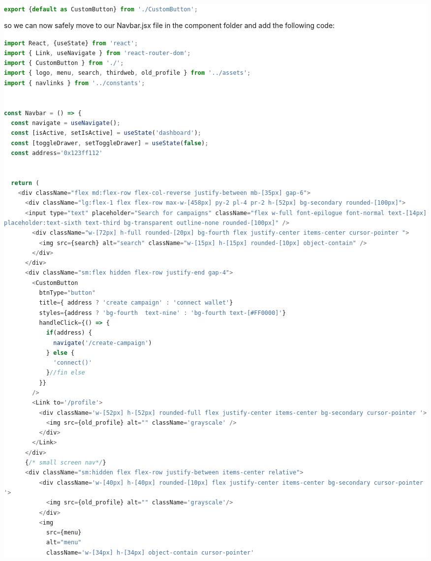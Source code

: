 ```javascript
export {default as CustomButton} from './CustomButton';

```
so we can now safely move to our Navbar.jsx file in the  component folder and add the following code:

```javascript
import React, {useState} from 'react';
import { Link, useNavigate } from 'react-router-dom';
import { CustomButton } from './';
import { logo, menu, search, thirdweb, old_profile } from '../assets';
import { navlinks } from '../constants';


const Navbar = () => {
  const navigate = useNavigate();
  const [isActive, setIsActive] = useState('dashboard');
  const [toggleDrawer, setToggleDrawer] = useState(false);
  const address='0x123ff112'


  return (
    <div className="flex md:flex-row flex-col-reverse justify-between mb-[35px] gap-6">
      <div className="lg:flex-1 flex flex-row max-w-[458px] py-2 pl-4 pr-2 h-[52px] bg-secondary rounded-[100px]">
      <input type="text" placeholder="Search for campaigns" className="flex w-full font-epilogue font-normal text-[14px] placeholder:text-sixth text-third bg-transparent outline-none rounded-[100px]" />
        <div className="w-[72px] h-full rounded-[20px] bg-fourth flex justify-center items-center cursor-pointer ">
          <img src={search} alt="search" className="w-[15px] h-[15px] rounded-[10px] object-contain" />
        </div>
      </div>
      <div className="sm:flex hidden flex-row justify-end gap-4">
        <CustomButton 
          btnType="button"
          title={ address ? 'create campaign' : 'connect wallet'}  
          styles={address ? 'bg-fourth  text-nine' : 'bg-fourth text-[#FF0000]'} 
          handleClick={() => {
            if(address) {
              navigate('/create-campaign')
            } else {
              'connect()'
            }//fin else
          }}
        />
        <Link to='/profile'>
          <div className='w-[52px] h-[52px] rounded-full flex justify-center items-center bg-secondary cursor-pointer '>
            <img src={old_profile} alt="" className='grayscale' />
          </div>
        </Link>
      </div>
      {/* small screen nav*/}
      <div className="sm:hidden flex flex-row justify-between items-center relative">
          <div className='w-[40px] h-[40px] rounded-[10px] flex justify-center items-center bg-secondary cursor-pointer '>
            <img src={old_profile} alt="" className='grayscale'/>
          </div>  
          <img 
            src={menu}
            alt="menu"
            className='w-[34px] h-[34px] object-contain cursor-pointer'
```